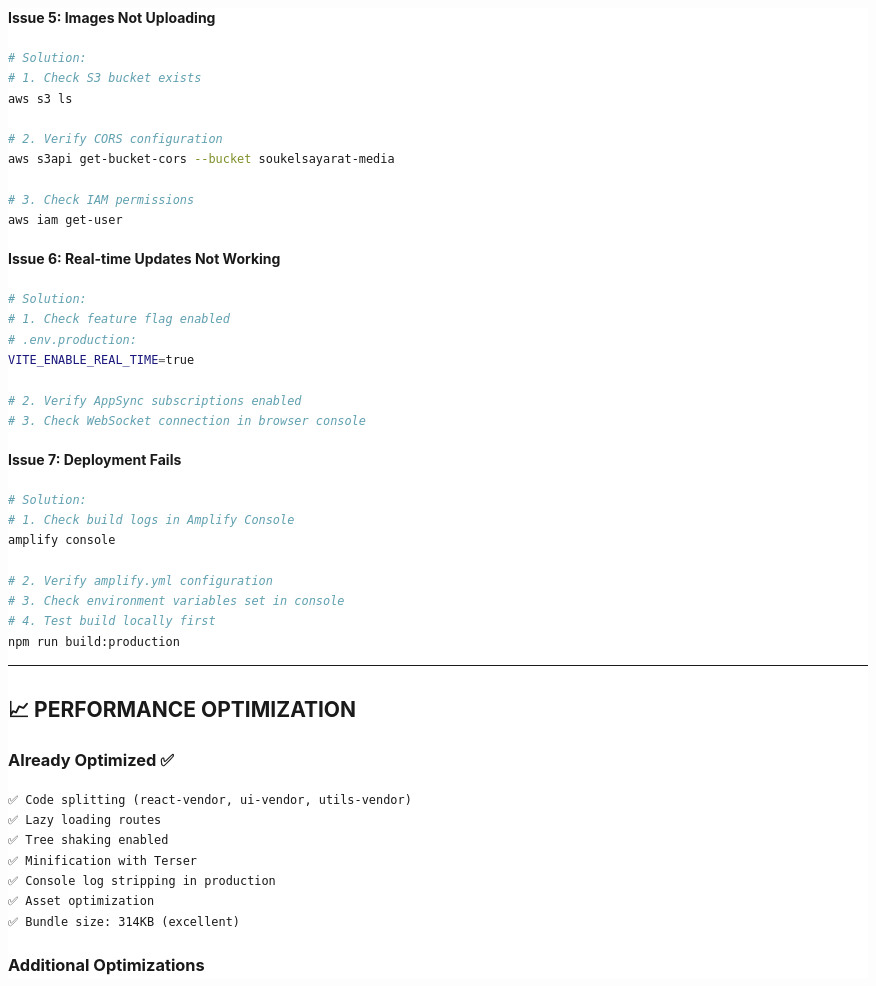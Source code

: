 #### **Issue 5: Images Not Uploading**
```bash
# Solution:
# 1. Check S3 bucket exists
aws s3 ls

# 2. Verify CORS configuration
aws s3api get-bucket-cors --bucket soukelsayarat-media

# 3. Check IAM permissions
aws iam get-user
```

#### **Issue 6: Real-time Updates Not Working**
```bash
# Solution:
# 1. Check feature flag enabled
# .env.production:
VITE_ENABLE_REAL_TIME=true

# 2. Verify AppSync subscriptions enabled
# 3. Check WebSocket connection in browser console
```

#### **Issue 7: Deployment Fails**
```bash
# Solution:
# 1. Check build logs in Amplify Console
amplify console

# 2. Verify amplify.yml configuration
# 3. Check environment variables set in console
# 4. Test build locally first
npm run build:production
```

---

## 📈 **PERFORMANCE OPTIMIZATION**

### **Already Optimized** ✅
```
✅ Code splitting (react-vendor, ui-vendor, utils-vendor)
✅ Lazy loading routes
✅ Tree shaking enabled
✅ Minification with Terser
✅ Console log stripping in production
✅ Asset optimization
✅ Bundle size: 314KB (excellent)
```

### **Additional Optimizations**
